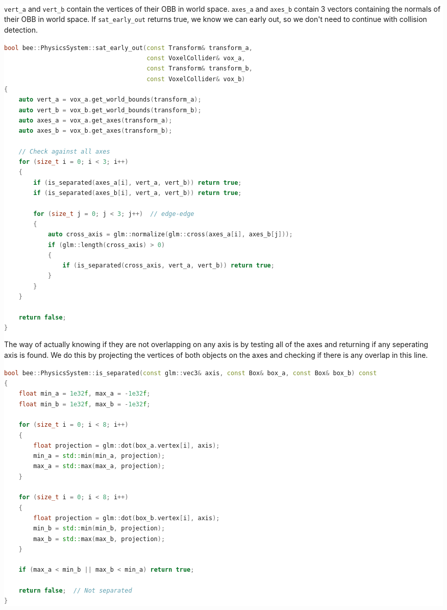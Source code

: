 `vert_a` and `vert_b` contain the vertices of their OBB in world space. `axes_a` and `axes_b` contain 3 vectors containing the normals of their OBB in world space. If `sat_early_out` returns true, we know we can early out, so we don't need to continue with collision detection.

```cpp
bool bee::PhysicsSystem::sat_early_out(const Transform& transform_a,
                                       const VoxelCollider& vox_a,
                                       const Transform& transform_b,
                                       const VoxelCollider& vox_b)
{
    auto vert_a = vox_a.get_world_bounds(transform_a);
    auto vert_b = vox_b.get_world_bounds(transform_b);
    auto axes_a = vox_a.get_axes(transform_a);
    auto axes_b = vox_b.get_axes(transform_b);

    // Check against all axes
    for (size_t i = 0; i < 3; i++)
    {
        if (is_separated(axes_a[i], vert_a, vert_b)) return true;
        if (is_separated(axes_b[i], vert_a, vert_b)) return true;

        for (size_t j = 0; j < 3; j++)  // edge-edge
        {
            auto cross_axis = glm::normalize(glm::cross(axes_a[i], axes_b[j]));
            if (glm::length(cross_axis) > 0)
            {
                if (is_separated(cross_axis, vert_a, vert_b)) return true;
            }
        }
    }

    return false;
}
```

The way of actually knowing if they are not overlapping on any axis is by testing all of the axes and returning if any seperating axis is found. We do this by projecting the vertices of both objects on the axes and checking if there is any overlap in this line.

```cpp
bool bee::PhysicsSystem::is_separated(const glm::vec3& axis, const Box& box_a, const Box& box_b) const
{
    float min_a = 1e32f, max_a = -1e32f;
    float min_b = 1e32f, max_b = -1e32f;

    for (size_t i = 0; i < 8; i++)
    {
        float projection = glm::dot(box_a.vertex[i], axis);
        min_a = std::min(min_a, projection);
        max_a = std::max(max_a, projection);
    }

    for (size_t i = 0; i < 8; i++)
    {
        float projection = glm::dot(box_b.vertex[i], axis);
        min_b = std::min(min_b, projection);
        max_b = std::max(max_b, projection);
    }

    if (max_a < min_b || max_b < min_a) return true;

    return false;  // Not separated
}
```